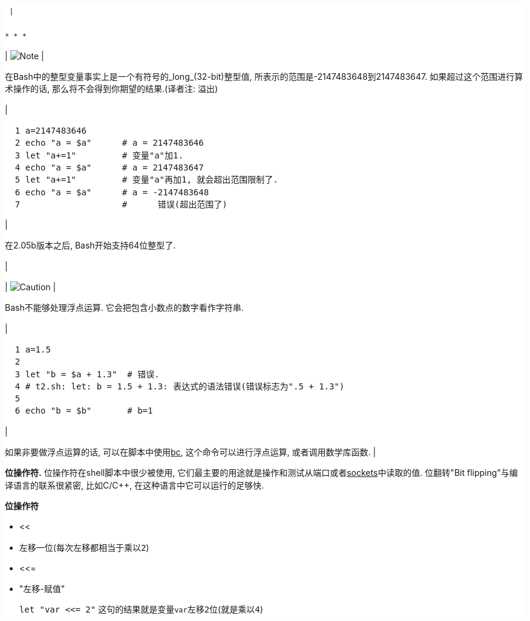      |

    * * *

| ![Note](./images/note.gif) | 

在Bash中的整型变量事实上是一个有符号的_long_(32-bit)整型值, 所表示的范围是-2147483648到2147483647\. 如果超过这个范围进行算术操作的话, 那么将不会得到你期望的结果.(译者注: 溢出)

| 

<pre class="PROGRAMLISTING">  1 a=2147483646
  2 echo "a = $a"      # a = 2147483646
  3 let "a+=1"         # 变量"a"加1.
  4 echo "a = $a"      # a = 2147483647
  5 let "a+=1"         # 变量"a"再加1, 就会超出范围限制了.
  6 echo "a = $a"      # a = -2147483648
  7                    #      错误(超出范围了)</pre>

 |

在2.05b版本之后, Bash开始支持64位整型了.

 |

| ![Caution](./images/caution.gif) | 

Bash不能够处理浮点运算. 它会把包含小数点的数字看作字符串.

| 

<pre class="PROGRAMLISTING">  1 a=1.5
  2 
  3 let "b = $a + 1.3"  # 错误.
  4 # t2.sh: let: b = 1.5 + 1.3: 表达式的语法错误(错误标志为".5 + 1.3")
  5 
  6 echo "b = $b"       # b=1</pre>

 |

如果非要做浮点运算的话, 可以在脚本中使用[bc](mathc.md#BCREF), 这个命令可以进行浮点运算, 或者调用数学库函数. |

**位操作符.** 位操作符在shell脚本中很少被使用, 它们最主要的用途就是操作和测试从端口或者[sockets](devref1.md#SOCKETREF)中读取的值. 位翻转<span class="QUOTE">"Bit flipping"</span>与编译语言的联系很紧密, 比如C/C++, 在这种语言中它可以运行的足够快.

**位操作符**

*   <span class="TOKEN"><<</span>
*   左移一位(每次左移都相当于乘以<tt class="LITERAL">2</tt>)

*   <span class="TOKEN"><<=</span>
*   <span class="QUOTE">"左移-赋值"</span>

    <kbd class="USERINPUT">let "var <<= 2"</kbd> 这句的结果就是变量`var`左移<tt class="LITERAL">2</tt>位(就是乘以<tt class="LITERAL">4</tt>)
